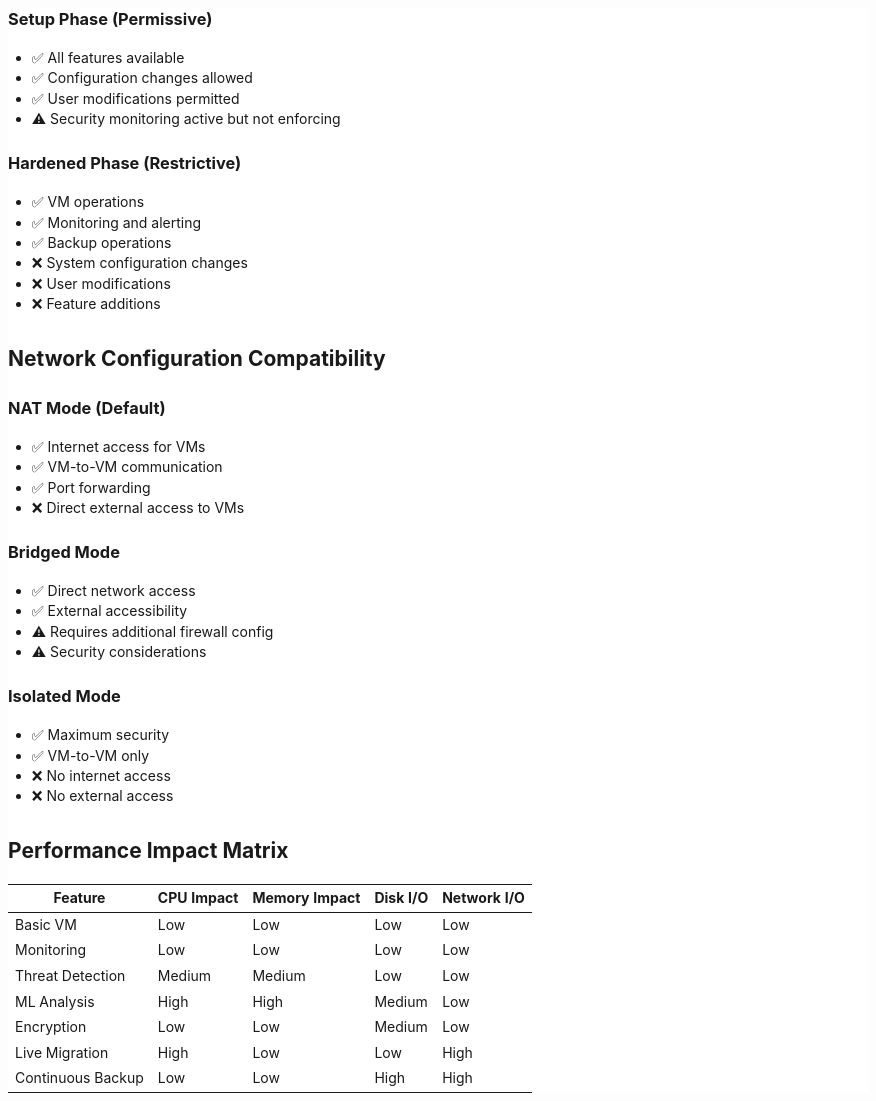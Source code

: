 ### Setup Phase (Permissive)
- ✅ All features available
- ✅ Configuration changes allowed
- ✅ User modifications permitted
- ⚠️ Security monitoring active but not enforcing

### Hardened Phase (Restrictive)
- ✅ VM operations
- ✅ Monitoring and alerting
- ✅ Backup operations
- ❌ System configuration changes
- ❌ User modifications
- ❌ Feature additions

## Network Configuration Compatibility

### NAT Mode (Default)
- ✅ Internet access for VMs
- ✅ VM-to-VM communication
- ✅ Port forwarding
- ❌ Direct external access to VMs

### Bridged Mode
- ✅ Direct network access
- ✅ External accessibility
- ⚠️ Requires additional firewall config
- ⚠️ Security considerations

### Isolated Mode
- ✅ Maximum security
- ✅ VM-to-VM only
- ❌ No internet access
- ❌ No external access

## Performance Impact Matrix

| Feature | CPU Impact | Memory Impact | Disk I/O | Network I/O |
|---------|------------|---------------|----------|-------------|
| Basic VM | Low | Low | Low | Low |
| Monitoring | Low | Low | Low | Low |
| Threat Detection | Medium | Medium | Low | Low |
| ML Analysis | High | High | Medium | Low |
| Encryption | Low | Low | Medium | Low |
| Live Migration | High | Low | Low | High |
| Continuous Backup | Low | Low | High | High |

